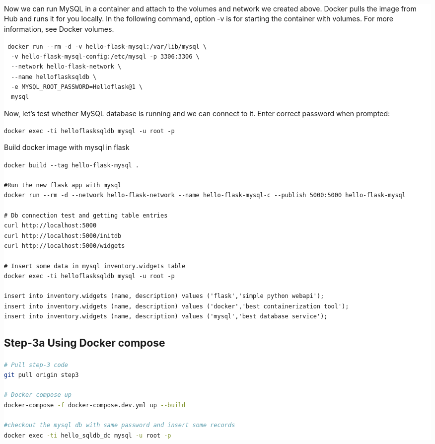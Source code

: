 Now we can run MySQL in a container and attach to the volumes and network we created above. Docker pulls the image from Hub and runs it for you locally. In the following command, option -v is for starting the container with volumes. For more information, see Docker volumes.

```
 docker run --rm -d -v hello-flask-mysql:/var/lib/mysql \
  -v hello-flask-mysql-config:/etc/mysql -p 3306:3306 \
  --network hello-flask-network \
  --name helloflasksqldb \
  -e MYSQL_ROOT_PASSWORD=Helloflask@1 \
  mysql
```

Now, let’s test whether MySQL database is running and we can connect to it. Enter correct password when prompted:

```
docker exec -ti helloflasksqldb mysql -u root -p
```

Build docker image with mysql in flask

```
docker build --tag hello-flask-mysql .

#Run the new flask app with mysql
docker run --rm -d --network hello-flask-network --name hello-flask-mysql-c --publish 5000:5000 hello-flask-mysql

# Db connection test and getting table entries
curl http://localhost:5000
curl http://localhost:5000/initdb
curl http://localhost:5000/widgets

# Insert some data in mysql inventory.widgets table
docker exec -ti helloflasksqldb mysql -u root -p

insert into inventory.widgets (name, description) values ('flask','simple python webapi');
insert into inventory.widgets (name, description) values ('docker','best containerization tool');
insert into inventory.widgets (name, description) values ('mysql','best database service');
```

## Step-3a Using Docker compose

```bash
# Pull step-3 code
git pull origin step3

# Docker compose up
docker-compose -f docker-compose.dev.yml up --build

#checkout the mysql db with same password and insert some records
docker exec -ti hello_sqldb_dc mysql -u root -p
```
